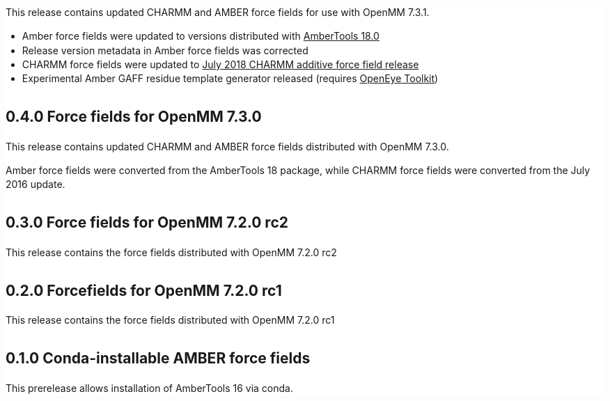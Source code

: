 This release contains updated CHARMM and AMBER force fields for use with OpenMM 7.3.1.

* Amber force fields were updated to versions distributed with [AmberTools 18.0](https://anaconda.org/omnia/ambertools/files)
* Release version metadata in Amber force fields was corrected
* CHARMM force fields were updated to [July 2018 CHARMM additive force field release](http://mackerell.umaryland.edu/charmm_ff.shtml#charmm)
* Experimental Amber GAFF residue template generator released (requires [OpenEye Toolkit](https://docs.eyesopen.com/toolkits/python/index.html))

## 0.4.0 Force fields for OpenMM 7.3.0

This release contains updated CHARMM and AMBER force fields distributed with OpenMM 7.3.0.

Amber force fields were converted from the AmberTools 18 package, while CHARMM force fields were converted from the July 2016 update.

## 0.3.0 Force fields for OpenMM 7.2.0 rc2

This release contains the force fields distributed with OpenMM 7.2.0 rc2

## 0.2.0 Forcefields for OpenMM 7.2.0 rc1

This release contains the force fields distributed with OpenMM 7.2.0 rc1

## 0.1.0 Conda-installable AMBER force fields

This prerelease allows installation of AmberTools 16 via conda.
